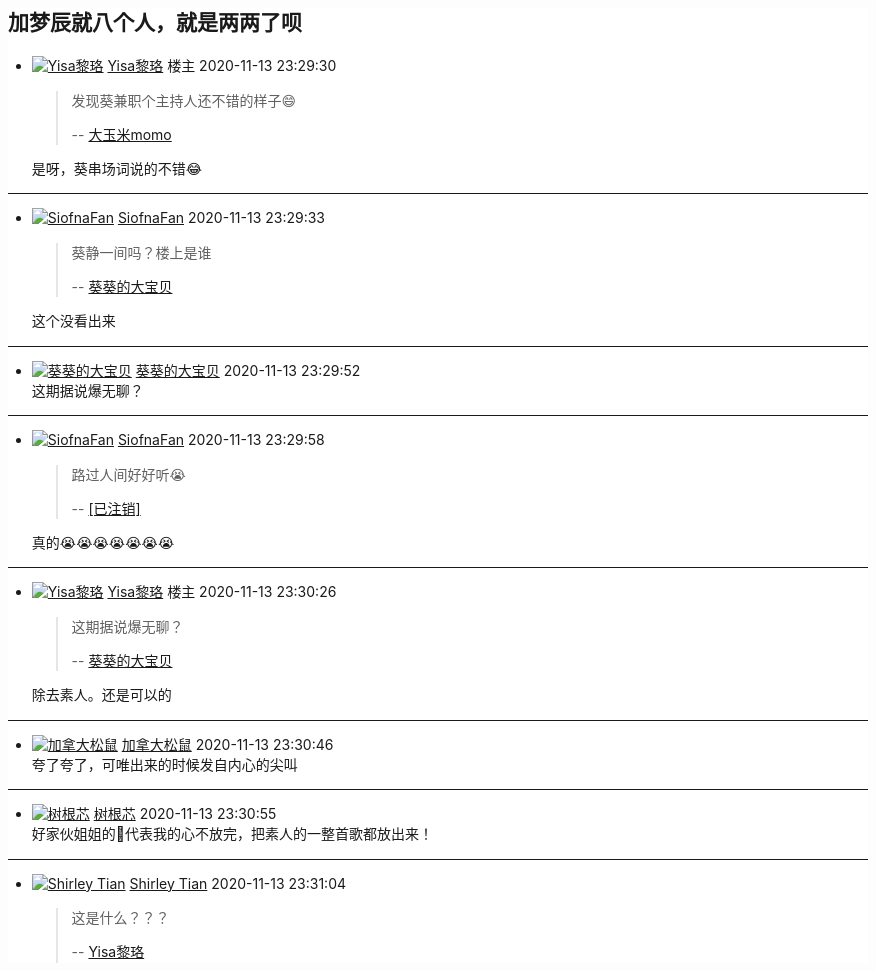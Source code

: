   加梦辰就八个人，就是两两了呗  
---
* [![Yisa黎珞](https://img3.doubanio.com/icon/u217273308-1.jpg)](https://www.douban.com/people/217273308/)    [Yisa黎珞](https://www.douban.com/people/217273308/)    楼主    2020-11-13 23:29:30  
  >发现葵兼职个主持人还不错的样子😄  
  >
  >-- [大玉米momo](https://www.douban.com/people/217504201/)  
  
  是呀，葵串场词说的不错😂  
---
* [![SiofnaFan](https://img2.doubanio.com/icon/u180076918-2.jpg)](https://www.douban.com/people/180076918/)    [SiofnaFan](https://www.douban.com/people/180076918/)    2020-11-13 23:29:33  
  >葵静一间吗？楼上是谁  
  >
  >-- [葵葵的大宝贝](https://www.douban.com/people/196003397/)  
  
  这个没看出来  
---
* [![葵葵的大宝贝](https://img3.doubanio.com/icon/u196003397-1.jpg)](https://www.douban.com/people/196003397/)    [葵葵的大宝贝](https://www.douban.com/people/196003397/)    2020-11-13 23:29:52  
  这期据说爆无聊？  
---
* [![SiofnaFan](https://img2.doubanio.com/icon/u180076918-2.jpg)](https://www.douban.com/people/180076918/)    [SiofnaFan](https://www.douban.com/people/180076918/)    2020-11-13 23:29:58  
  >路过人间好好听😭  
  >
  >-- [[已注销]](https://www.douban.com/people/219008874/)  
  
  真的😭😭😭😭😭😭😭  
---
* [![Yisa黎珞](https://img3.doubanio.com/icon/u217273308-1.jpg)](https://www.douban.com/people/217273308/)    [Yisa黎珞](https://www.douban.com/people/217273308/)    楼主    2020-11-13 23:30:26  
  >这期据说爆无聊？  
  >
  >-- [葵葵的大宝贝](https://www.douban.com/people/196003397/)  
  
  除去素人。还是可以的  
---
* [![加拿大松鼠](https://img3.doubanio.com/icon/u193265380-1.jpg)](https://www.douban.com/people/193265380/)    [加拿大松鼠](https://www.douban.com/people/193265380/)    2020-11-13 23:30:46  
  夸了夸了，可唯出来的时候发自内心的尖叫  
---
* [![树根芯](https://img3.doubanio.com/icon/u150517926-1.jpg)](https://www.douban.com/people/150517926/)    [树根芯](https://www.douban.com/people/150517926/)    2020-11-13 23:30:55  
  好家伙姐姐的🌙代表我的心不放完，把素人的一整首歌都放出来！  
---
* [![Shirley Tian](https://img2.doubanio.com/icon/u150047836-2.jpg)](https://www.douban.com/people/150047836/)    [Shirley Tian](https://www.douban.com/people/150047836/)    2020-11-13 23:31:04  
  >这是什么？？？  
  >
  >-- [Yisa黎珞](https://www.douban.com/people/217273308/)  
  